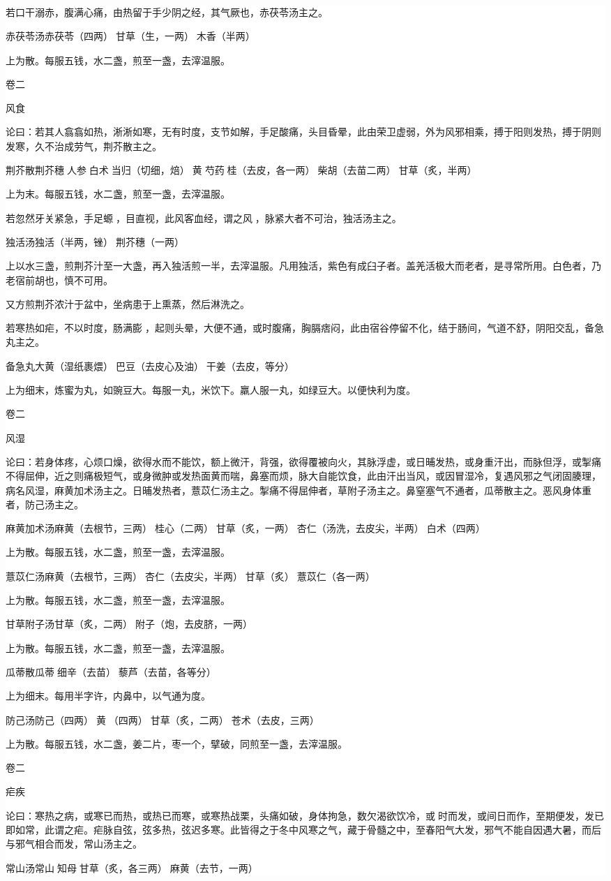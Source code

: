 若口干溺赤，腹满心痛，由热留于手少阴之经，其气厥也，赤茯苓汤主之。  

赤茯苓汤赤茯苓（四两） 甘草（生，一两） 木香（半两）  

上为散。每服五钱，水二盏，煎至一盏，去滓温服。  

卷二  

风食  

论曰：若其人翕翕如热，淅淅如寒，无有时度，支节如解，手足酸痛，头目昏晕，此由荣卫虚弱，外为风邪相乘，搏于阳则发热，搏于阴则发寒，久不治成劳气，荆芥散主之。  

荆芥散荆芥穗 人参 白术 当归（切细，焙） 黄 芍药 桂（去皮，各一两） 柴胡（去苗二两） 甘草（炙，半两）  

上为末。每服五钱，水二盏，煎至一盏，去滓温服。  

若忽然牙关紧急，手足螈 ，目直视，此风客血经，谓之风 ，脉紧大者不可治，独活汤主之。  

独活汤独活（半两，锉） 荆芥穗（一两）  

上以水三盏，煎荆芥汁至一大盏，再入独活煎一半，去滓温服。凡用独活，紫色有成臼子者。盖羌活极大而老者，是寻常所用。白色者，乃老宿前胡也，慎不可用。  

又方煎荆芥浓汁于盆中，坐病患于上熏蒸，然后淋洗之。  

若寒热如疟，不以时度，肠满膨 ，起则头晕，大便不通，或时腹痛，胸膈痞闷，此由宿谷停留不化，结于肠间，气道不舒，阴阳交乱，备急丸主之。  

备急丸大黄（湿纸裹煨） 巴豆（去皮心及油） 干姜（去皮，等分）  

上为细末，炼蜜为丸，如豌豆大。每服一丸，米饮下。羸人服一丸，如绿豆大。以便快利为度。  

卷二  

风湿  

论曰：若身体疼，心烦口燥，欲得水而不能饮，额上微汗，背强，欲得覆被向火，其脉浮虚，或日晡发热，或身重汗出，而脉但浮，或掣痛不得屈伸，近之则痛极短气，或身微肿或发热面黄而喘，鼻塞而烦，脉大自能饮食，此由汗出当风，或因冒湿冷，复遇风邪之气闭固腠理，病名风湿，麻黄加术汤主之。日晡发热者，薏苡仁汤主之。掣痛不得屈伸者，草附子汤主之。鼻窒塞气不通者，瓜蒂散主之。恶风身体重者，防己汤主之。  

麻黄加术汤麻黄（去根节，三两） 桂心（二两） 甘草（炙，一两） 杏仁（汤洗，去皮尖，半两） 白术（四两）  

上为散。每服五钱，水二盏，煎至一盏，去滓温服。  

薏苡仁汤麻黄（去根节，三两） 杏仁（去皮尖，半两） 甘草（炙） 薏苡仁（各一两）  

上为散。每服五钱，水二盏，煎至一盏，去滓温服。  

甘草附子汤甘草（炙，二两） 附子（炮，去皮脐，一两）  

上为散。每服五钱，水二盏，煎至一盏，去滓温服。  

瓜蒂散瓜蒂 细辛（去苗） 藜芦（去苗，各等分）  

上为细末。每用半字许，内鼻中，以气通为度。  

防己汤防己（四两） 黄 （四两） 甘草（炙，二两） 苍术（去皮，三两）  

上为散。每服五钱，水二盏，姜二片，枣一个，擘破，同煎至一盏，去滓温服。  

卷二  

疟疾  

论曰：寒热之病，或寒已而热，或热已而寒，或寒热战栗，头痛如破，身体拘急，数欠渴欲饮冷，或 时而发，或间日而作，至期便发，发已即如常，此谓之疟。疟脉自弦，弦多热，弦迟多寒。此皆得之于冬中风寒之气，藏于骨髓之中，至春阳气大发，邪气不能自因遇大暑，而后与邪气相合而发，常山汤主之。  

常山汤常山 知母 甘草（炙，各三两） 麻黄（去节，一两）  
